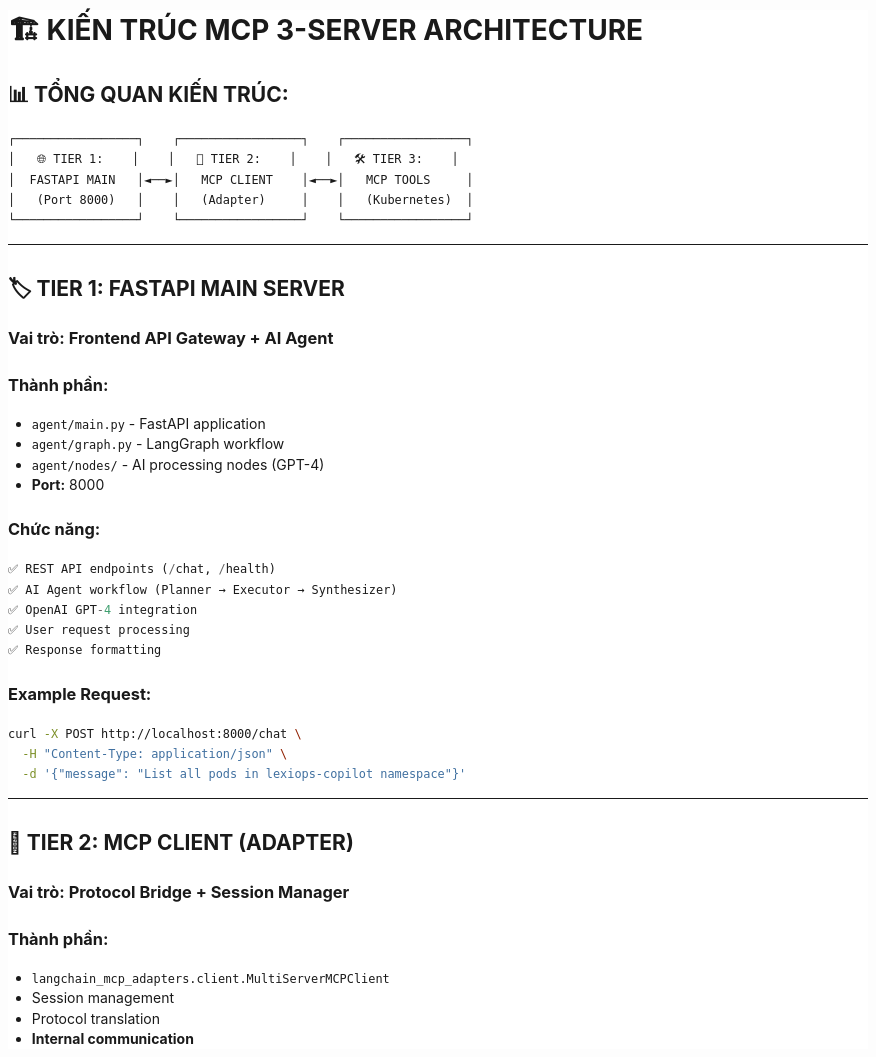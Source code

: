 # 🏗️ KIẾN TRÚC MCP 3-SERVER ARCHITECTURE

## 📊 TỔNG QUAN KIẾN TRÚC:

```
┌─────────────────┐    ┌─────────────────┐    ┌─────────────────┐
│   🌐 TIER 1:    │    │   🔄 TIER 2:    │    │   🛠️ TIER 3:    │
│  FASTAPI MAIN   │◄──►│   MCP CLIENT    │◄──►│   MCP TOOLS     │
│   (Port 8000)   │    │   (Adapter)     │    │   (Kubernetes)  │
└─────────────────┘    └─────────────────┘    └─────────────────┘
```

---

## 🏷️ **TIER 1: FASTAPI MAIN SERVER**

### **Vai trò:** Frontend API Gateway + AI Agent
### **Thành phần:** 
- `agent/main.py` - FastAPI application
- `agent/graph.py` - LangGraph workflow 
- `agent/nodes/` - AI processing nodes (GPT-4)
- **Port:** 8000

### **Chức năng:**
```python
✅ REST API endpoints (/chat, /health)
✅ AI Agent workflow (Planner → Executor → Synthesizer) 
✅ OpenAI GPT-4 integration
✅ User request processing
✅ Response formatting
```

### **Example Request:**
```bash
curl -X POST http://localhost:8000/chat \
  -H "Content-Type: application/json" \
  -d '{"message": "List all pods in lexiops-copilot namespace"}'
```

---

## 🔄 **TIER 2: MCP CLIENT (ADAPTER)**

### **Vai trò:** Protocol Bridge + Session Manager
### **Thành phần:**
- `langchain_mcp_adapters.client.MultiServerMCPClient`
- Session management
- Protocol translation
- **Internal communication**
